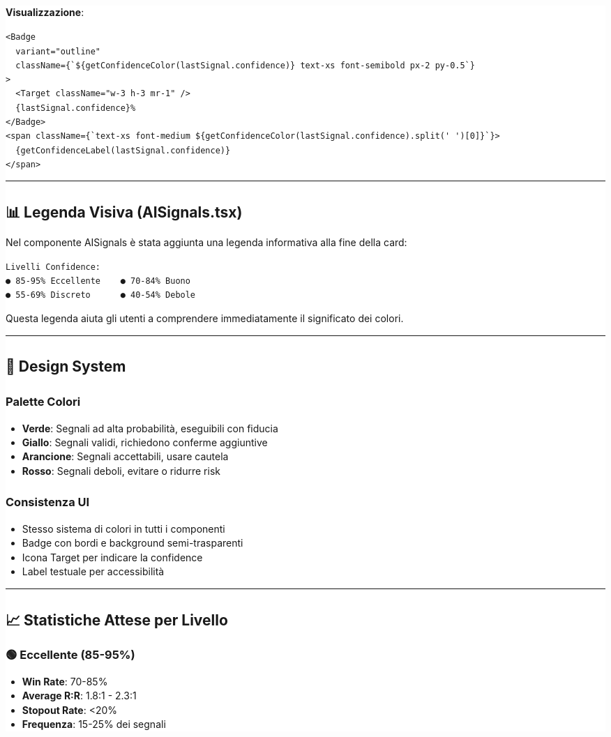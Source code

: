 **Visualizzazione**:
```tsx
<Badge 
  variant="outline"
  className={`${getConfidenceColor(lastSignal.confidence)} text-xs font-semibold px-2 py-0.5`}
>
  <Target className="w-3 h-3 mr-1" />
  {lastSignal.confidence}%
</Badge>
<span className={`text-xs font-medium ${getConfidenceColor(lastSignal.confidence).split(' ')[0]}`}>
  {getConfidenceLabel(lastSignal.confidence)}
</span>
```

---

## 📊 Legenda Visiva (AISignals.tsx)

Nel componente AISignals è stata aggiunta una legenda informativa alla fine della card:

```
Livelli Confidence:
● 85-95% Eccellente    ● 70-84% Buono
● 55-69% Discreto      ● 40-54% Debole
```

Questa legenda aiuta gli utenti a comprendere immediatamente il significato dei colori.

---

## 🎨 Design System

### Palette Colori
- **Verde**: Segnali ad alta probabilità, eseguibili con fiducia
- **Giallo**: Segnali validi, richiedono conferme aggiuntive
- **Arancione**: Segnali accettabili, usare cautela
- **Rosso**: Segnali deboli, evitare o ridurre risk

### Consistenza UI
- Stesso sistema di colori in tutti i componenti
- Badge con bordi e background semi-trasparenti
- Icona Target per indicare la confidence
- Label testuale per accessibilità

---

## 📈 Statistiche Attese per Livello

### 🟢 Eccellente (85-95%)
- **Win Rate**: 70-85%
- **Average R:R**: 1.8:1 - 2.3:1
- **Stopout Rate**: <20%
- **Frequenza**: 15-25% dei segnali
